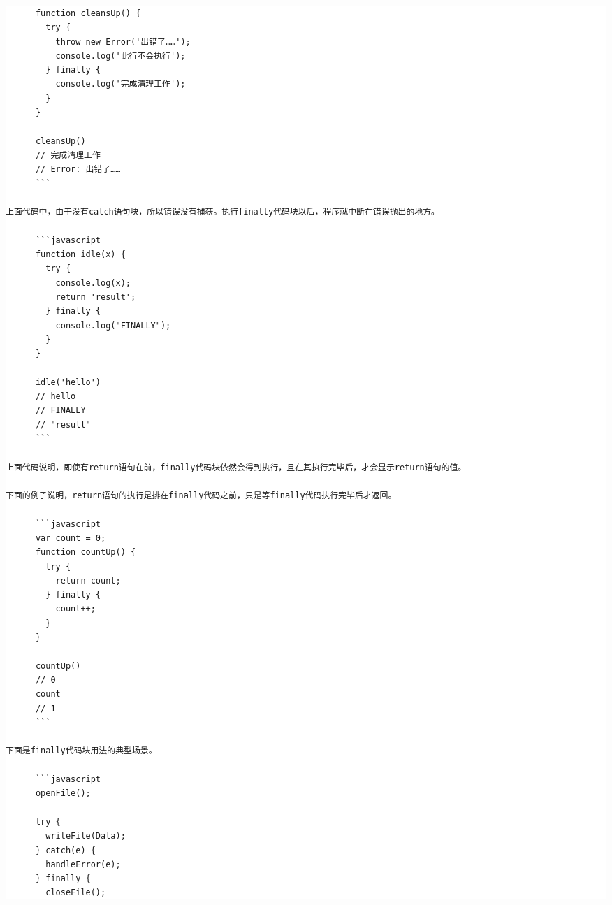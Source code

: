 ````
      function cleansUp() {
        try {
          throw new Error('出错了……');
          console.log('此行不会执行');
        } finally {
          console.log('完成清理工作');
        }
      }

      cleansUp()
      // 完成清理工作
      // Error: 出错了……
      ```

上面代码中，由于没有catch语句块，所以错误没有捕获。执行finally代码块以后，程序就中断在错误抛出的地方。

      ```javascript
      function idle(x) {
        try {
          console.log(x);
          return 'result';
        } finally {
          console.log("FINALLY");
        }
      }

      idle('hello')
      // hello
      // FINALLY
      // "result"
      ```

上面代码说明，即使有return语句在前，finally代码块依然会得到执行，且在其执行完毕后，才会显示return语句的值。

下面的例子说明，return语句的执行是排在finally代码之前，只是等finally代码执行完毕后才返回。

      ```javascript
      var count = 0;
      function countUp() {
        try {
          return count;
        } finally {
          count++;
        }
      }

      countUp()
      // 0
      count
      // 1
      ```

下面是finally代码块用法的典型场景。

      ```javascript
      openFile();

      try {
        writeFile(Data);
      } catch(e) {
        handleError(e);
      } finally {
        closeFile();
````